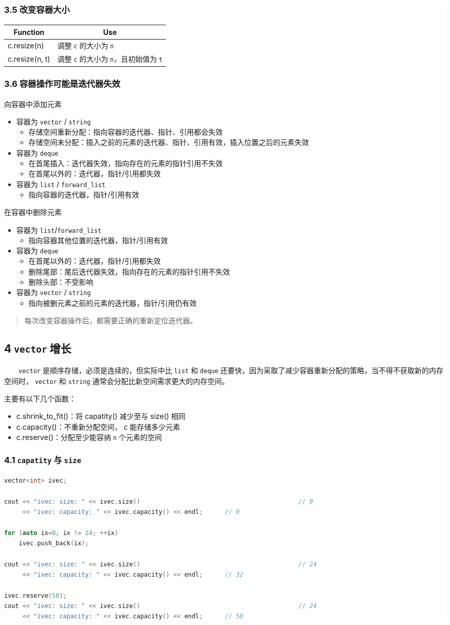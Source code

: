 

### 3.5 改变容器大小

| Function       | Use                                   |
| -------------- | ------------------------------------- |
| c.resize(n)    | 调整 `c` 的大小为 `n`                 |
| c.resize(n, t) | 调整 `c` 的大小为 `n`，且初始值为 `t` |



### 3.6 **容器操作可能是迭代器失效**

向容器中添加元素

- 容器为 `vector` / `string` 
  - 存储空间重新分配：指向容器的迭代器、指针、引用都会失效
  - 存储空间未分配：插入之前的元素的迭代器、指针、引用有效，插入位置之后的元素失效
- 容器为 `deque`
  - 在首尾插入：迭代器失效，指向存在的元素的指针引用不失效
  - 在首尾以外的：迭代器，指针/引用都失效
- 容器为 `list` / `forward_list`
  - 指向容器的迭代器，指针/引用有效

在容器中删除元素

- 容器为 `list`/`forward_list`
  - 指向容器其他位置的迭代器，指针/引用有效
- 容器为 `deque`
  - 在首尾以外的：迭代器，指针/引用都失效
  - 删除尾部：尾后迭代器失效，指向存在的元素的指针引用不失效
  - 删除头部：不受影响
- 容器为 `vector` / `string` 
  - 指向被删元素之前的元素的迭代器，指针/引用仍有效

> 每次改变容器操作后，都需要正确的重新定位迭代器。



## 4  `vector` 增长

&emsp;&emsp;`vector` 是顺序存储，必须是连续的，但实际中比 `list` 和 `deque` 还要快，因为采取了减少容器重新分配的策略，当不得不获取新的内存空间时， `vector` 和 `string` 通常会分配比新空间需求更大的内存空间。

主要有以下几个函数：

- c.shrink_to_fit()：将 capatity() 减少至与 size() 相同
- c.capacity()：不重新分配空间， c 能存储多少元素
- c.reserve()：分配至少能容纳 `n` 个元素的空间



### 4.1 `capatity` 与 `size`

```C++
vector<int> ivec;

cout << "ivec: size: " << ivec.size()											// 0
  	 << "ivec: capacity: " << ivec.capacity() << endl;		// 0

for (auto ix=0; ix != 24; ++ix)
  	ivec.push_back(ix);

cout << "ivec: size: " << ivec.size()											// 24
  	 << "ivec: capacity: " << ivec.capacity() << endl;		// 32

ivec.reserve(50);
cout << "ivec: size: " << ivec.size()											// 24
  	 << "ivec: capacity: " << ivec.capacity() << endl;		// 50
```